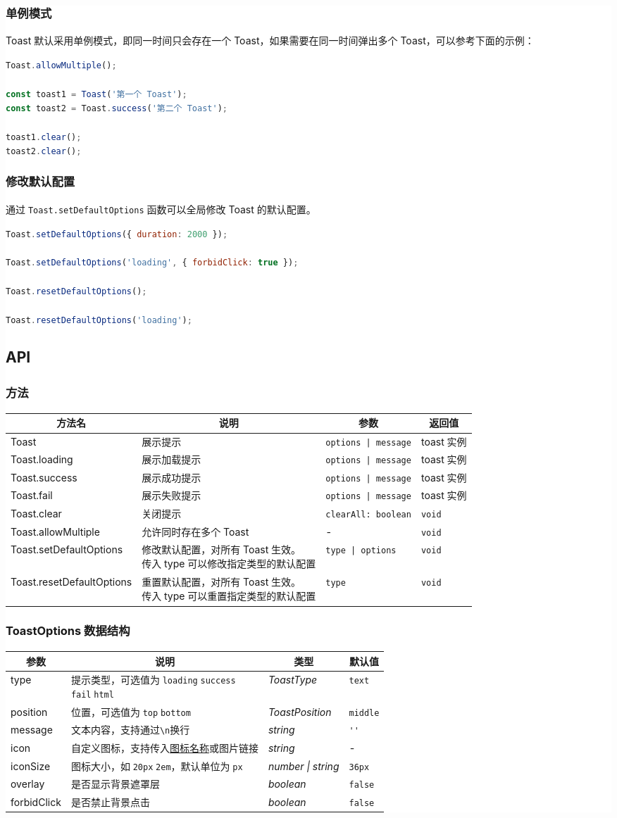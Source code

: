 ### 单例模式

Toast 默认采用单例模式，即同一时间只会存在一个 Toast，如果需要在同一时间弹出多个 Toast，可以参考下面的示例：

```js
Toast.allowMultiple();

const toast1 = Toast('第一个 Toast');
const toast2 = Toast.success('第二个 Toast');

toast1.clear();
toast2.clear();
```

### 修改默认配置

通过 `Toast.setDefaultOptions` 函数可以全局修改 Toast 的默认配置。

```js
Toast.setDefaultOptions({ duration: 2000 });

Toast.setDefaultOptions('loading', { forbidClick: true });

Toast.resetDefaultOptions();

Toast.resetDefaultOptions('loading');
```

## API

### 方法

| 方法名                    | 说明                                                                      | 参数                 | 返回值     |
| ------------------------- | ------------------------------------------------------------------------- | -------------------- | ---------- |
| Toast                     | 展示提示                                                                  | `options \| message` | toast 实例 |
| Toast.loading             | 展示加载提示                                                              | `options \| message` | toast 实例 |
| Toast.success             | 展示成功提示                                                              | `options \| message` | toast 实例 |
| Toast.fail                | 展示失败提示                                                              | `options \| message` | toast 实例 |
| Toast.clear               | 关闭提示                                                                  | `clearAll: boolean`  | `void`     |
| Toast.allowMultiple       | 允许同时存在多个 Toast                                                    | -                    | `void`     |
| Toast.setDefaultOptions   | 修改默认配置，对所有 Toast 生效。<br>传入 type 可以修改指定类型的默认配置 | `type \| options`    | `void`     |
| Toast.resetDefaultOptions | 重置默认配置，对所有 Toast 生效。<br>传入 type 可以重置指定类型的默认配置 | `type`               | `void`     |

### ToastOptions 数据结构

| 参数                | 说明                                                                                                            | 类型                        | 默认值   |
| ------------------- | --------------------------------------------------------------------------------------------------------------- | --------------------------- | -------- |
| type                | 提示类型，可选值为 `loading` `success`<br>`fail` `html`                                                         | _ToastType_                 | `text`   |
| position            | 位置，可选值为 `top` `bottom`                                                                                   | _ToastPosition_             | `middle` |
| message             | 文本内容，支持通过`\n`换行                                                                                      | _string_                    | `''`     |
| icon                | 自定义图标，支持传入[图标名称](#/icon)或图片链接                                                                | _string_                    | -        |
| iconSize            | 图标大小，如 `20px` `2em`，默认单位为 `px`                                                                      | _number \| string_          | `36px`   |
| overlay             | 是否显示背景遮罩层                                                                                              | _boolean_                   | `false`  |
| forbidClick         | 是否禁止背景点击                                                                                                | _boolean_                   | `false`  |